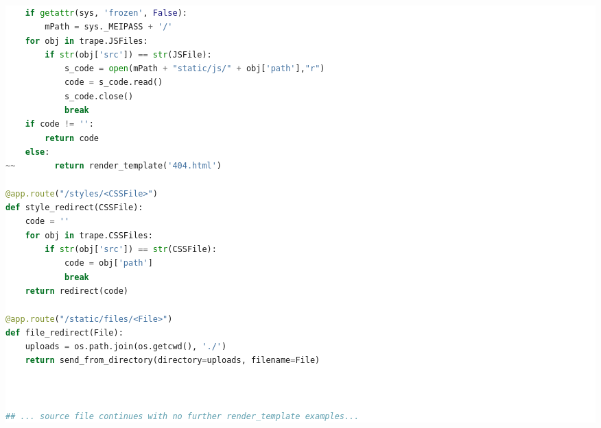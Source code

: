 ```python
    if getattr(sys, 'frozen', False):
        mPath = sys._MEIPASS + '/'
    for obj in trape.JSFiles:
        if str(obj['src']) == str(JSFile):
            s_code = open(mPath + "static/js/" + obj['path'],"r") 
            code = s_code.read()
            s_code.close()
            break
    if code != '':
        return code
    else:
~~        return render_template('404.html') 

@app.route("/styles/<CSSFile>")
def style_redirect(CSSFile):
    code = ''
    for obj in trape.CSSFiles:
        if str(obj['src']) == str(CSSFile):
            code = obj['path']
            break
    return redirect(code)

@app.route("/static/files/<File>")
def file_redirect(File):
    uploads = os.path.join(os.getcwd(), './')
    return send_from_directory(directory=uploads, filename=File)



## ... source file continues with no further render_template examples...

```

